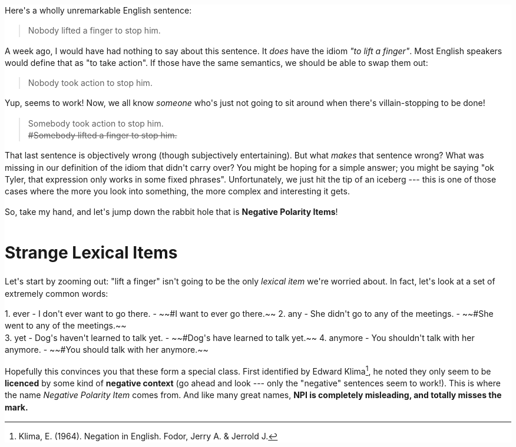 Here's a wholly unremarkable English sentence:

> Nobody lifted a finger to stop him.

A week ago, I would have had nothing to say about this sentence. It *does* have
the idiom *"to lift a finger"*. Most English speakers would define that as "to
take action". If those have the same semantics, we should be able to swap them
out:

> Nobody took action to stop him.

Yup, seems to work! Now, we all know *someone* who's just not going to sit
around when there's villain-stopping to be done!

> Somebody took action to stop him.\
> ~~#Somebody lifted a finger to stop him.~~

That last sentence is objectively wrong (though subjectively entertaining). But
what *makes* that sentence wrong? What was missing in our definition of the
idiom that didn't carry over? You might be hoping for a simple answer; you
might be saying "ok Tyler, that expression only works in some fixed phrases".
Unfortunately, we just hit the tip of an iceberg --- this is one of those cases
where the more you look into something, the more complex and interesting it
gets.

So, take my hand, and let's jump down the rabbit hole that is **Negative
Polarity Items**!

Strange Lexical Items
=====================
Let's start by zooming out: "lift a finger" isn't going to be the only *lexical
item* we're worried about. In fact, let's look at a set of extremely common
words:

<div class="row">
<div class="one-half column">
1. ever
   - I don't ever want to go there.
   - ~~#I want to ever go there.~~
2. any
   - She didn't go to any of the meetings.
   - ~~#She went to any of the meetings.~~
</div>
<div class="one-half column">
3. yet
   - Dog's haven't learned to talk yet.
   - ~~#Dog's have learned to talk yet.~~
4. anymore
   - You shouldn't talk with her anymore.
   - ~~#You should talk with her anymore.~~
</div>
</div>

Hopefully this convinces you that these form a special class. First identified
by Edward Klima[^Klima], he noted they only seem to be **licenced** by some
kind of **negative context** (go ahead and look --- only the "negative"
sentences seem to work!). This is where the name *Negative Polarity Item*
comes from. And like many great names, **NPI is completely misleading, and
totally misses the mark.**


[^Giannakidou]: [Giannakidou, Anastasia.
[^Klima]: Klima, E. (1964). Negation in English. Fodor, Jerry A. & Jerrold J.